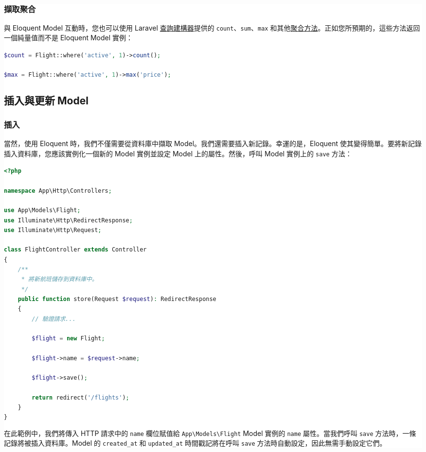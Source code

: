 <a name="retrieving-aggregates"></a>
### 擷取聚合

與 Eloquent Model 互動時，您也可以使用 Laravel [查詢建構器](/docs/{{version}}/queries)提供的 `count`、`sum`、`max` 和其他[聚合方法](/docs/{{version}}/queries#aggregates)。正如您所預期的，這些方法返回一個純量值而不是 Eloquent Model 實例：

```php
$count = Flight::where('active', 1)->count();

$max = Flight::where('active', 1)->max('price');
```

<a name="inserting-and-updating-models"></a>
## 插入與更新 Model

<a name="inserts"></a>
### 插入

當然，使用 Eloquent 時，我們不僅需要從資料庫中擷取 Model。我們還需要插入新記錄。幸運的是，Eloquent 使其變得簡單。要將新記錄插入資料庫，您應該實例化一個新的 Model 實例並設定 Model 上的屬性。然後，呼叫 Model 實例上的 `save` 方法：

```php
<?php

namespace App\Http\Controllers;

use App\Models\Flight;
use Illuminate\Http\RedirectResponse;
use Illuminate\Http\Request;

class FlightController extends Controller
{
    /**
     * 將新航班儲存到資料庫中。
     */
    public function store(Request $request): RedirectResponse
    {
        // 驗證請求...

        $flight = new Flight;

        $flight->name = $request->name;

        $flight->save();

        return redirect('/flights');
    }
}
```

在此範例中，我們將傳入 HTTP 請求中的 `name` 欄位賦值給 `App\Models\Flight` Model 實例的 `name` 屬性。當我們呼叫 `save` 方法時，一條記錄將被插入資料庫。Model 的 `created_at` 和 `updated_at` 時間戳記將在呼叫 `save` 方法時自動設定，因此無需手動設定它們。
